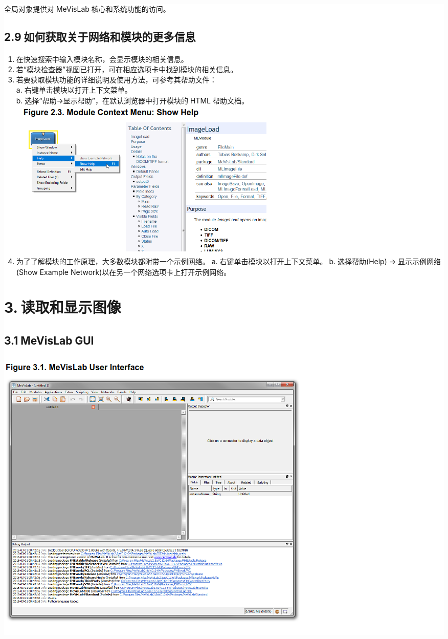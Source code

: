 全局对象提供对 MeVisLab 核心和系统功能的访问。  

## 2.9 如何获取关于网络和模块的更多信息  
1. 在快速搜索中输入模块名称，会显示模块的相关信息。  
2. 若“模块检查器”视图已打开，可在相应选项卡中找到模块的相关信息。  
3. 若要获取模块功能的详细说明及使用方法，可参考其帮助文件：  
    a. 右键单击模块以打开上下文菜单。  
    b. 选择“帮助→显示帮助”，在默认浏览器中打开模块的 HTML 帮助文档。
![alt text](pictures/image5.png)
4. 为了了解模块的工作原理，大多数模块都附带一个示例网络。
    a. 右键单击​​模块以打开上下文菜单。
    b. 选择帮助(Help) → 显示示例网络(Show Example Network)以在另一个网络选项卡上打开示例网络。

# 3. 读取和显示图像
## 3.1 MeVisLab GUI
![alt text](pictures/image6.png)
